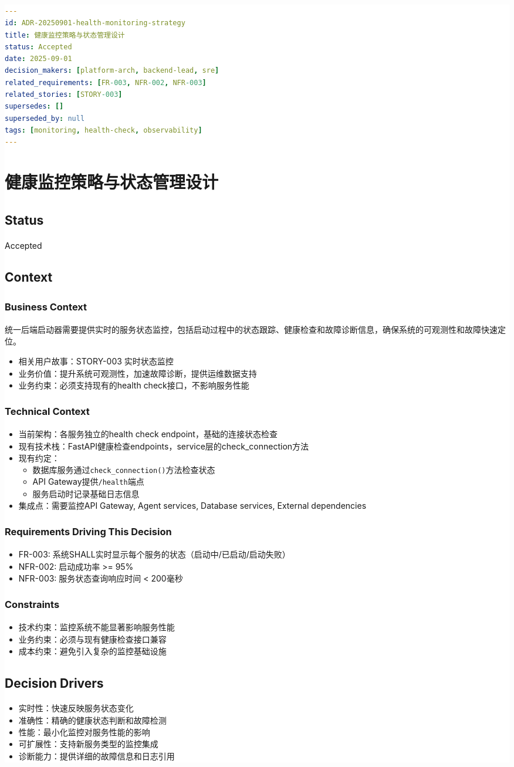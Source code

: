```yaml
---
id: ADR-20250901-health-monitoring-strategy
title: 健康监控策略与状态管理设计
status: Accepted
date: 2025-09-01
decision_makers: [platform-arch, backend-lead, sre]
related_requirements: [FR-003, NFR-002, NFR-003]
related_stories: [STORY-003]
supersedes: []
superseded_by: null
tags: [monitoring, health-check, observability]
---
```


# 健康监控策略与状态管理设计

## Status
Accepted

## Context

### Business Context
统一后端启动器需要提供实时的服务状态监控，包括启动过程中的状态跟踪、健康检查和故障诊断信息，确保系统的可观测性和故障快速定位。
- 相关用户故事：STORY-003 实时状态监控
- 业务价值：提升系统可观测性，加速故障诊断，提供运维数据支持
- 业务约束：必须支持现有的health check接口，不影响服务性能

### Technical Context
- 当前架构：各服务独立的health check endpoint，基础的连接状态检查
- 现有技术栈：FastAPI健康检查endpoints，service层的check_connection方法
- 现有约定：
  - 数据库服务通过`check_connection()`方法检查状态
  - API Gateway提供`/health`端点
  - 服务启动时记录基础日志信息
- 集成点：需要监控API Gateway, Agent services, Database services, External dependencies

### Requirements Driving This Decision
- FR-003: 系统SHALL实时显示每个服务的状态（启动中/已启动/启动失败）
- NFR-002: 启动成功率 >= 95%
- NFR-003: 服务状态查询响应时间 < 200毫秒

### Constraints
- 技术约束：监控系统不能显著影响服务性能
- 业务约束：必须与现有健康检查接口兼容
- 成本约束：避免引入复杂的监控基础设施

## Decision Drivers
- 实时性：快速反映服务状态变化
- 准确性：精确的健康状态判断和故障检测
- 性能：最小化监控对服务性能的影响
- 可扩展性：支持新服务类型的监控集成
- 诊断能力：提供详细的故障信息和日志引用
